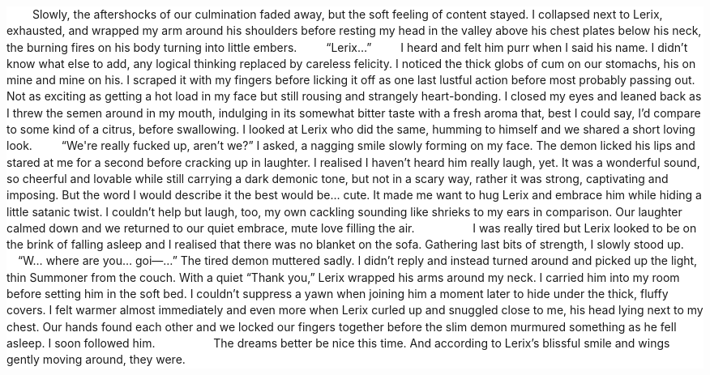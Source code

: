 &emsp; &emsp;Slowly, the aftershocks of our culmination faded away, but the soft feeling of content stayed. I collapsed next to Lerix, exhausted, and wrapped my arm around his shoulders before resting my head in the valley above his chest plates below his neck, the burning fires on his body turning into little embers.
&emsp; &emsp;“Lerix…”
&emsp; &emsp;I heard and felt him purr when I said his name. I didn’t know what else to add, any logical thinking replaced by careless felicity. I noticed the thick globs of cum on our stomachs, his on mine and mine on his. I scraped it with my fingers before licking it off as one last lustful action before most probably passing out. Not as exciting as getting a hot load in my face but still rousing and strangely heart-bonding. I closed my eyes and leaned back as I threw the semen around in my mouth, indulging in its somewhat bitter taste with a fresh aroma that, best I could say, I’d compare to some kind of a citrus, before swallowing. I looked at Lerix who did the same, humming to himself and we shared a short loving look.
&emsp; &emsp;“We're really fucked up, aren’t we?” I asked, a nagging smile slowly forming on my face. The demon licked his lips and stared at me for a second before cracking up in laughter. I realised I haven’t heard him really laugh, yet. It was a wonderful sound, so cheerful and lovable while still carrying a dark demonic tone, but not in a scary way, rather it was strong, captivating and imposing. But the word I would describe it the best would be… cute. It made me want to hug Lerix and embrace him while hiding a little satanic twist. I couldn’t help but laugh, too, my own cackling sounding like shrieks to my ears in comparison. Our laughter calmed down and we returned to our quiet embrace, mute love filling the air.
&emsp; &emsp;
&emsp; &emsp;I was really tired but Lerix looked to be on the brink of falling asleep and I realised that there was no blanket on the sofa. Gathering last bits of strength, I slowly stood up.
&emsp; &emsp;“W… where are you… goi—…” The tired demon muttered sadly. I didn’t reply and instead turned around and picked up the light, thin Summoner from the couch. With a quiet “Thank you,” Lerix wrapped his arms around my neck. I carried him into my room before setting him in the soft bed. I couldn’t suppress a yawn when joining him a moment later to hide under the thick, fluffy covers. I felt warmer almost immediately and even more when Lerix curled up and snuggled close to me, his head lying next to my chest. Our hands found each other and we locked our fingers together before the slim demon murmured something as he fell asleep. I soon followed him.
&emsp; &emsp;
&emsp; &emsp;The dreams better be nice this time. And according to Lerix’s blissful smile and wings gently moving around, they were.
